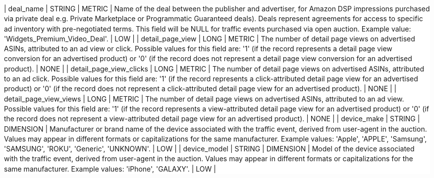 | deal\_name                                                         | STRING        | METRIC           | Name of the deal between the publisher and advertiser, for Amazon DSP impressions purchased via private deal e.g. Private Marketplace or Programmatic Guaranteed deals). Deals represent agreements for access to specific ad inventory with pre\-negotiated terms. This field will be NULL for traffic events purchased via open auction. Example value: 'Widgets\_Premium\_Video\_Deal'.                                                                                                                                                                                                                                                                                                                                                                                                                                                 | LOW                   |
| detail\_page\_view                                                 | LONG          | METRIC           | The number of detail page views on advertised ASINs, attributed to an ad view or click. Possible values for this field are: '1' (if the record represents a detail page view conversion for an advertised product) or '0' (if the record does not represent a detail page view conversion for an advertised product).                                                                                                                                                                                                                                                                                                                                                                                                                                                                                                                      | NONE                  |
| detail\_page\_view\_clicks                                         | LONG          | METRIC           | The number of detail page views on advertised ASINs, attributed to an ad click. Possible values for this field are: '1' (if the record represents a click\-attributed detail page view for an advertised product) or '0' (if the record does not represent a click\-attributed detail page view for an advertised product).                                                                                                                                                                                                                                                                                                                                                                                                                                                                                                                | NONE                  |
| detail\_page\_view\_views                                          | LONG          | METRIC           | The number of detail page views on advertised ASINs, attributed to an ad view. Possible values for this field are: '1' (if the record represents a view\-attributed detail page view for an advertised product) or '0' (if the record does not represent a view\-attributed detail page view for an advertised product).                                                                                                                                                                                                                                                                                                                                                                                                                                                                                                                   | NONE                  |
| device\_make                                                       | STRING        | DIMENSION        | Manufacturer or brand name of the device associated with the traffic event, derived from user\-agent in the auction. Values may appear in different formats or capitalizations for the same manufacturer. Example values: 'Apple', 'APPLE', 'Samsung', 'SAMSUNG', 'ROKU', 'Generic', 'UNKNOWN'.                                                                                                                                                                                                                                                                                                                                                                                                                                                                                                                                            | LOW                   |
| device\_model                                                      | STRING        | DIMENSION        | Model of the device associated with the traffic event, derived from user\-agent in the auction. Values may appear in different formats or capitalizations for the same manufacturer. Example values: 'iPhone', 'GALAXY'.                                                                                                                                                                                                                                                                                                                                                                                                                                                                                                                                                                                                                   | LOW                   |